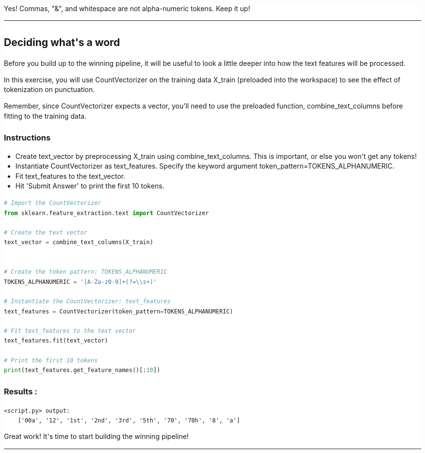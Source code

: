 Yes! Commas, "&", and whitespace are not alpha-numeric tokens. Keep it up!  

---


## Deciding what's a word   

Before you build up to the winning pipeline, it will be useful to look a little deeper into how the text features will be processed.  

In this exercise, you will use CountVectorizer on the training data X_train (preloaded into the workspace) to see the effect of tokenization on punctuation.  

Remember, since CountVectorizer expects a vector, you'll need to use the preloaded function, combine_text_columns before fitting to the training data.  

### Instructions

 - Create text_vector by preprocessing X_train using combine_text_columns. This is important, or else you won't get any tokens!
 - Instantiate CountVectorizer as text_features. Specify the keyword argument token_pattern=TOKENS_ALPHANUMERIC.
 - Fit text_features to the text_vector.
 - Hit 'Submit Answer' to print the first 10 tokens.

```python
# Import the CountVectorizer
from sklearn.feature_extraction.text import CountVectorizer

# Create the text vector
text_vector = combine_text_columns(X_train)


# Create the token pattern: TOKENS_ALPHANUMERIC
TOKENS_ALPHANUMERIC = '[A-Za-z0-9]+(?=\\s+)'

# Instantiate the CountVectorizer: text_features
text_features = CountVectorizer(token_pattern=TOKENS_ALPHANUMERIC)

# Fit text_features to the text vector
text_features.fit(text_vector)

# Print the first 10 tokens
print(text_features.get_feature_names()[:10])
```

### Results :  

	<script.py> output:
	    ['00a', '12', '1st', '2nd', '3rd', '5th', '70', '70h', '8', 'a']

Great work! It's time to start building the winning pipeline!  

---
